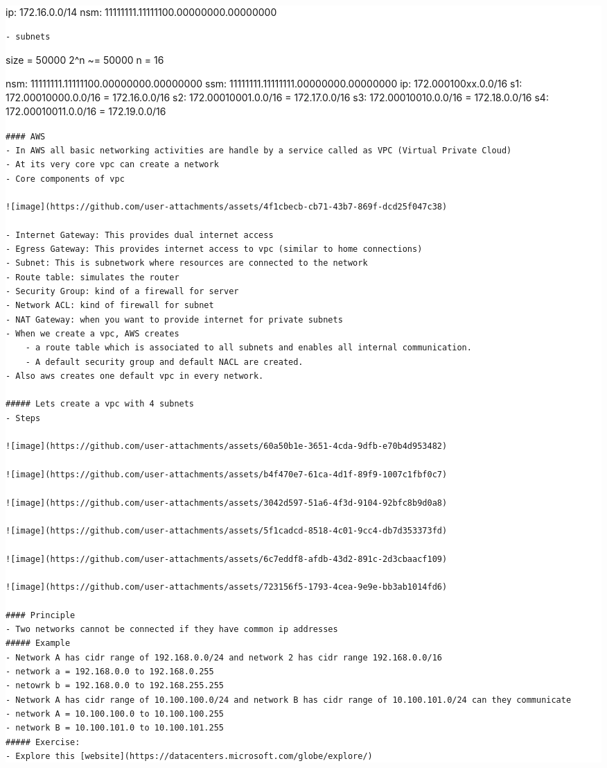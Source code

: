 ip: 172.16.0.0/14
nsm: 11111111.11111100.00000000.00000000
```
- subnets
```
size = 50000
2^n ~= 50000
n = 16

nsm:  11111111.11111100.00000000.00000000
ssm:  11111111.11111111.00000000.00000000
ip:        172.000100xx.0.0/16
s1:        172.00010000.0.0/16 = 172.16.0.0/16
s2:        172.00010001.0.0/16 = 172.17.0.0/16
s3:        172.00010010.0.0/16 = 172.18.0.0/16
s4:        172.00010011.0.0/16 = 172.19.0.0/16
```
#### AWS
- In AWS all basic networking activities are handle by a service called as VPC (Virtual Private Cloud)
- At its very core vpc can create a network
- Core components of vpc

![image](https://github.com/user-attachments/assets/4f1cbecb-cb71-43b7-869f-dcd25f047c38)

- Internet Gateway: This provides dual internet access
- Egress Gateway: This provides internet access to vpc (similar to home connections)
- Subnet: This is subnetwork where resources are connected to the network
- Route table: simulates the router
- Security Group: kind of a firewall for server
- Network ACL: kind of firewall for subnet
- NAT Gateway: when you want to provide internet for private subnets
- When we create a vpc, AWS creates
    - a route table which is associated to all subnets and enables all internal communication.
    - A default security group and default NACL are created.
- Also aws creates one default vpc in every network.

##### Lets create a vpc with 4 subnets
- Steps

![image](https://github.com/user-attachments/assets/60a50b1e-3651-4cda-9dfb-e70b4d953482)

![image](https://github.com/user-attachments/assets/b4f470e7-61ca-4d1f-89f9-1007c1fbf0c7)

![image](https://github.com/user-attachments/assets/3042d597-51a6-4f3d-9104-92bfc8b9d0a8)

![image](https://github.com/user-attachments/assets/5f1cadcd-8518-4c01-9cc4-db7d353373fd)

![image](https://github.com/user-attachments/assets/6c7eddf8-afdb-43d2-891c-2d3cbaacf109)

![image](https://github.com/user-attachments/assets/723156f5-1793-4cea-9e9e-bb3ab1014fd6)

#### Principle
- Two networks cannot be connected if they have common ip addresses
##### Example
- Network A has cidr range of 192.168.0.0/24 and network 2 has cidr range 192.168.0.0/16
- network a = 192.168.0.0 to 192.168.0.255
- netowrk b = 192.168.0.0 to 192.168.255.255
- Network A has cidr range of 10.100.100.0/24 and network B has cidr range of 10.100.101.0/24 can they communicate
- network A = 10.100.100.0 to 10.100.100.255
- network B = 10.100.101.0 to 10.100.101.255
##### Exercise:
- Explore this [website](https://datacenters.microsoft.com/globe/explore/)

```